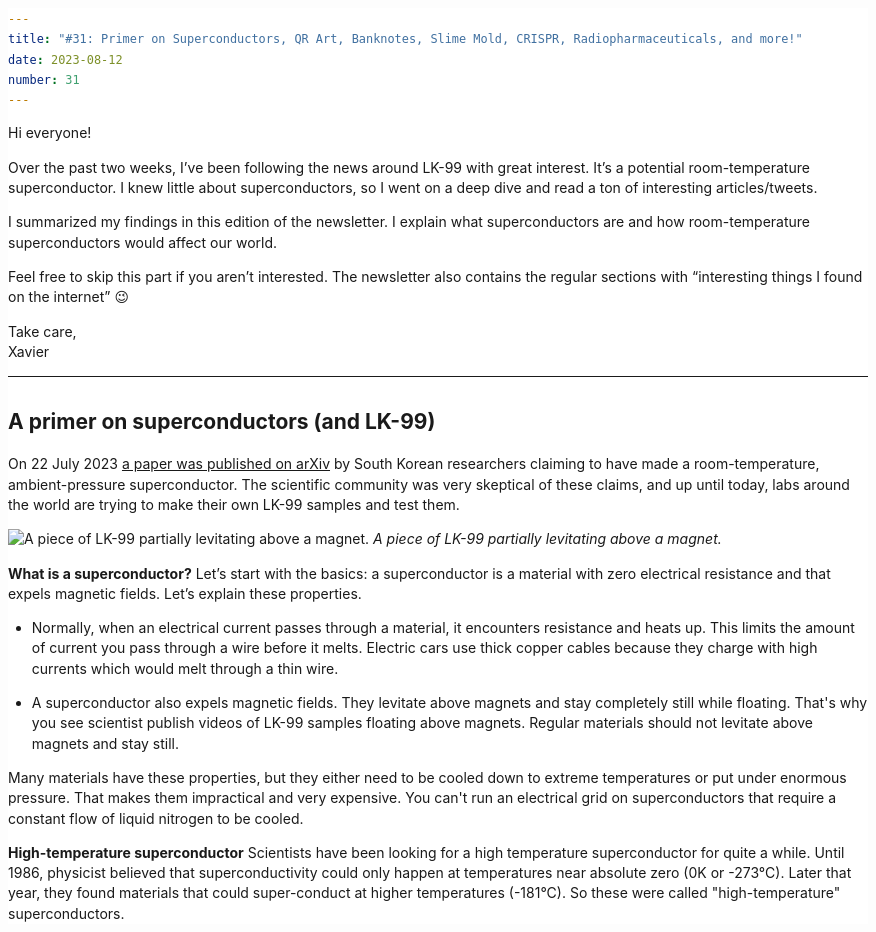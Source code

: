 ```yaml
---
title: "#31: Primer on Superconductors, QR Art, Banknotes, Slime Mold, CRISPR, Radiopharmaceuticals, and more!"
date: 2023-08-12
number: 31
---
```


Hi everyone!

Over the past two weeks, I’ve been following the news around LK-99 with great interest. It’s a potential room-temperature superconductor. I knew little about superconductors, so I went on a deep dive and read a ton of interesting articles/tweets.

I summarized my findings in this edition of the newsletter. I explain what superconductors are and how room-temperature superconductors would affect our world.

Feel free to skip this part if you aren’t interested. The newsletter also contains the regular sections with “interesting things I found on the internet” 😉

Take care,  
Xavier

---
## A primer on superconductors (and LK-99)
On 22 July 2023 [a paper was published on arXiv](https://arxiv.org/abs/2307.12008) by South Korean researchers claiming to have made a room-temperature, ambient-pressure superconductor. The scientific community was very skeptical of these claims, and up until today, labs around the world are trying to make their own LK-99 samples and test them.

![A piece of LK-99 partially levitating above a magnet.](/newsletter/assets/031/lk99-levitation.jpg)
*A piece of LK-99 partially levitating above a magnet.*

**What is a superconductor?**
Let’s start with the basics: a superconductor is a material with zero electrical resistance and that expels magnetic fields. Let’s explain these properties.

* Normally, when an electrical current passes through a material, it encounters resistance and heats up. This limits the amount of current you pass through a wire before it melts. Electric cars use thick copper cables because they charge with high currents which would melt through a thin wire.

* A superconductor also expels magnetic fields. They levitate above magnets and stay completely still while floating. That's why you see scientist publish videos of LK-99 samples floating above magnets. Regular materials should not levitate above magnets and stay still.

Many materials have these properties, but they either need to be cooled down to extreme temperatures or put under enormous pressure. That makes them impractical and very expensive. You can't run an electrical grid on superconductors that require a constant flow of liquid nitrogen to be cooled.

**High-temperature superconductor**
Scientists have been looking for a high temperature superconductor for quite a while. Until 1986, physicist believed that superconductivity could only happen at temperatures near absolute zero (0K or -273°C). Later that year, they found materials that could super-conduct at higher temperatures (-181°C). So these were called "high-temperature" superconductors.
